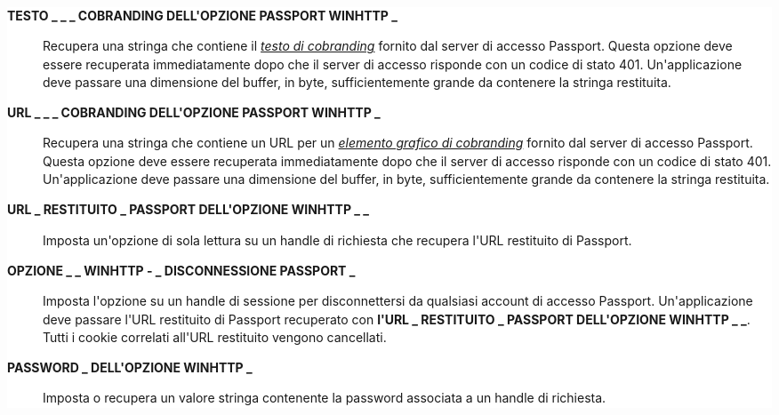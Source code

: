 
</dt> </dl> </dd> <dt>

<span id="WINHTTP_OPTION_PASSPORT_COBRANDING_TEXT"></span><span id="winhttp_option_passport_cobranding_text"></span>**TESTO \_ \_ \_ COBRANDING DELL'OPZIONE PASSPORT WINHTTP \_**
</dt> <dd> <dl> <dt>



Recupera una stringa che contiene il [*testo di cobranding*](glossary.md) fornito dal server di accesso Passport. Questa opzione deve essere recuperata immediatamente dopo che il server di accesso risponde con un codice di stato 401. Un'applicazione deve passare una dimensione del buffer, in byte, sufficientemente grande da contenere la stringa restituita.


</dt> </dl> </dd> <dt>

<span id="WINHTTP_OPTION_PASSPORT_COBRANDING_URL"></span><span id="winhttp_option_passport_cobranding_url"></span>**URL \_ \_ \_ COBRANDING DELL'OPZIONE PASSPORT WINHTTP \_**
</dt> <dd> <dl> <dt>



Recupera una stringa che contiene un URL per un [*elemento grafico di cobranding*](glossary.md) fornito dal server di accesso Passport. Questa opzione deve essere recuperata immediatamente dopo che il server di accesso risponde con un codice di stato 401. Un'applicazione deve passare una dimensione del buffer, in byte, sufficientemente grande da contenere la stringa restituita.


</dt> </dl> </dd> <dt>

<span id="WINHTTP_OPTION_PASSPORT_RETURN_URL"></span><span id="winhttp_option_passport_return_url"></span>**URL \_ RESTITUITO \_ PASSPORT DELL'OPZIONE WINHTTP \_ \_**
</dt> <dd> <dl> <dt>



Imposta un'opzione di sola lettura su un handle di richiesta che recupera l'URL restituito di Passport.


</dt> </dl> </dd> <dt>

<span id="WINHTTP_OPTION_PASSPORT_SIGN_OUT"></span><span id="winhttp_option_passport_sign_out"></span>**OPZIONE \_ \_ WINHTTP - \_ DISCONNESSIONE PASSPORT \_**
</dt> <dd> <dl> <dt>



Imposta l'opzione su un handle di sessione per disconnettersi da qualsiasi account di accesso Passport. Un'applicazione deve passare l'URL restituito di Passport recuperato con **l'URL \_ RESTITUITO \_ PASSPORT DELL'OPZIONE WINHTTP \_ \_**. Tutti i cookie correlati all'URL restituito vengono cancellati.


</dt> </dl> </dd> <dt>

<span id="WINHTTP_OPTION_PASSWORD"></span><span id="winhttp_option_password"></span>**PASSWORD \_ DELL'OPZIONE WINHTTP \_**
</dt> <dd> <dl> <dt>



Imposta o recupera un valore stringa contenente la password associata a un handle di richiesta.
